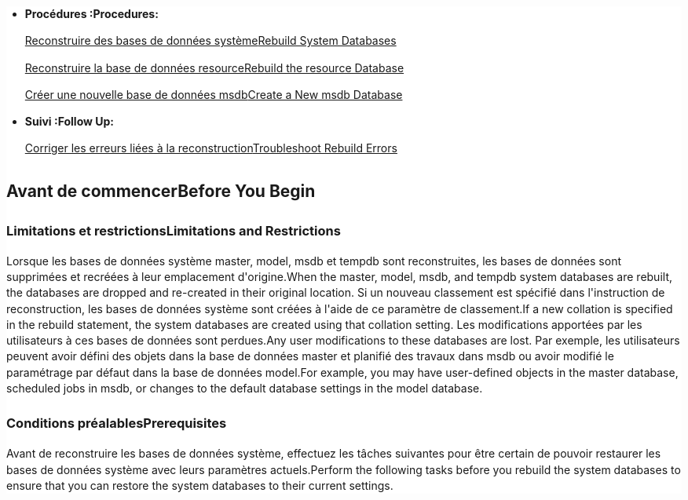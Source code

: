 -   <span data-ttu-id="c5234-109">**Procédures :**</span><span class="sxs-lookup"><span data-stu-id="c5234-109">**Procedures:**</span></span>  
  
     [<span data-ttu-id="c5234-110">Reconstruire des bases de données système</span><span class="sxs-lookup"><span data-stu-id="c5234-110">Rebuild System Databases</span></span>](#RebuildProcedure)  
  
     [<span data-ttu-id="c5234-111">Reconstruire la base de données resource</span><span class="sxs-lookup"><span data-stu-id="c5234-111">Rebuild the resource Database</span></span>](#Resource)  
  
     [<span data-ttu-id="c5234-112">Créer une nouvelle base de données msdb</span><span class="sxs-lookup"><span data-stu-id="c5234-112">Create a New msdb Database</span></span>](#CreateMSDB)  
  
-   <span data-ttu-id="c5234-113">**Suivi :**</span><span class="sxs-lookup"><span data-stu-id="c5234-113">**Follow Up:**</span></span>  
  
     [<span data-ttu-id="c5234-114">Corriger les erreurs liées à la reconstruction</span><span class="sxs-lookup"><span data-stu-id="c5234-114">Troubleshoot Rebuild Errors</span></span>](#Troubleshoot)  
  
##  <a name="before-you-begin"></a><a name="BeforeYouBegin"></a> <span data-ttu-id="c5234-115">Avant de commencer</span><span class="sxs-lookup"><span data-stu-id="c5234-115">Before You Begin</span></span>  
  
###  <a name="limitations-and-restrictions"></a><a name="Restrictions"></a> <span data-ttu-id="c5234-116">Limitations et restrictions</span><span class="sxs-lookup"><span data-stu-id="c5234-116">Limitations and Restrictions</span></span>  
 <span data-ttu-id="c5234-117">Lorsque les bases de données système master, model, msdb et tempdb sont reconstruites, les bases de données sont supprimées et recréées à leur emplacement d'origine.</span><span class="sxs-lookup"><span data-stu-id="c5234-117">When the master, model, msdb, and tempdb system databases are rebuilt, the databases are dropped and re-created in their original location.</span></span> <span data-ttu-id="c5234-118">Si un nouveau classement est spécifié dans l'instruction de reconstruction, les bases de données système sont créées à l'aide de ce paramètre de classement.</span><span class="sxs-lookup"><span data-stu-id="c5234-118">If a new collation is specified in the rebuild statement, the system databases are created using that collation setting.</span></span> <span data-ttu-id="c5234-119">Les modifications apportées par les utilisateurs à ces bases de données sont perdues.</span><span class="sxs-lookup"><span data-stu-id="c5234-119">Any user modifications to these databases are lost.</span></span> <span data-ttu-id="c5234-120">Par exemple, les utilisateurs peuvent avoir défini des objets dans la base de données master et planifié des travaux dans msdb ou avoir modifié le paramétrage par défaut dans la base de données model.</span><span class="sxs-lookup"><span data-stu-id="c5234-120">For example, you may have user-defined objects in the master database, scheduled jobs in msdb, or changes to the default database settings in the model database.</span></span>  
  
###  <a name="prerequisites"></a><a name="Prerequisites"></a> <span data-ttu-id="c5234-121">Conditions préalables</span><span class="sxs-lookup"><span data-stu-id="c5234-121">Prerequisites</span></span>  
 <span data-ttu-id="c5234-122">Avant de reconstruire les bases de données système, effectuez les tâches suivantes pour être certain de pouvoir restaurer les bases de données système avec leurs paramètres actuels.</span><span class="sxs-lookup"><span data-stu-id="c5234-122">Perform the following tasks before you rebuild the system databases to ensure that you can restore the system databases to their current settings.</span></span>  
  